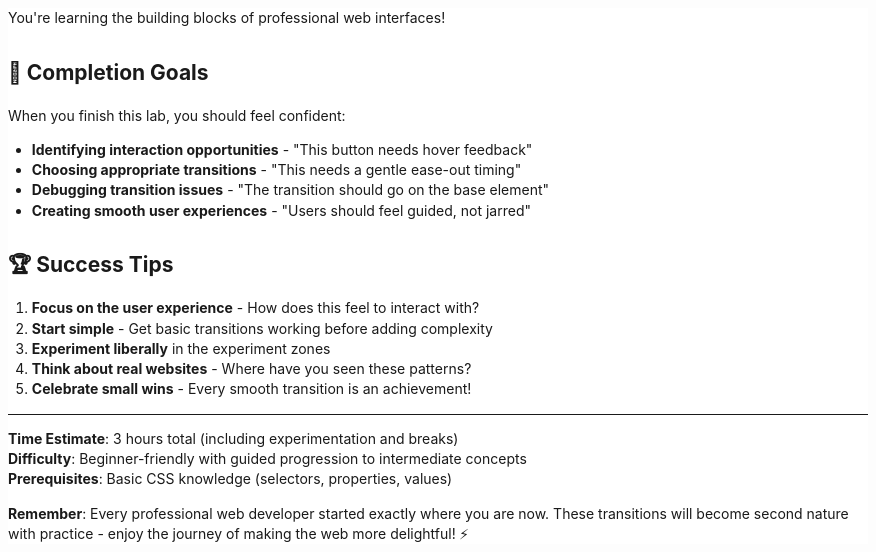 You're learning the building blocks of professional web interfaces!

## 🎉 Completion Goals

When you finish this lab, you should feel confident:

- **Identifying interaction opportunities** - "This button needs hover feedback"
- **Choosing appropriate transitions** - "This needs a gentle ease-out timing"
- **Debugging transition issues** - "The transition should go on the base element"
- **Creating smooth user experiences** - "Users should feel guided, not jarred"

## 🏆 Success Tips

1. **Focus on the user experience** - How does this feel to interact with?
2. **Start simple** - Get basic transitions working before adding complexity
3. **Experiment liberally** in the experiment zones
4. **Think about real websites** - Where have you seen these patterns?
5. **Celebrate small wins** - Every smooth transition is an achievement!

---

**Time Estimate**: 3 hours total (including experimentation and breaks)  
**Difficulty**: Beginner-friendly with guided progression to intermediate concepts  
**Prerequisites**: Basic CSS knowledge (selectors, properties, values)

**Remember**: Every professional web developer started exactly where you are now. These transitions will become second nature with practice - enjoy the journey of making the web more delightful! ⚡
